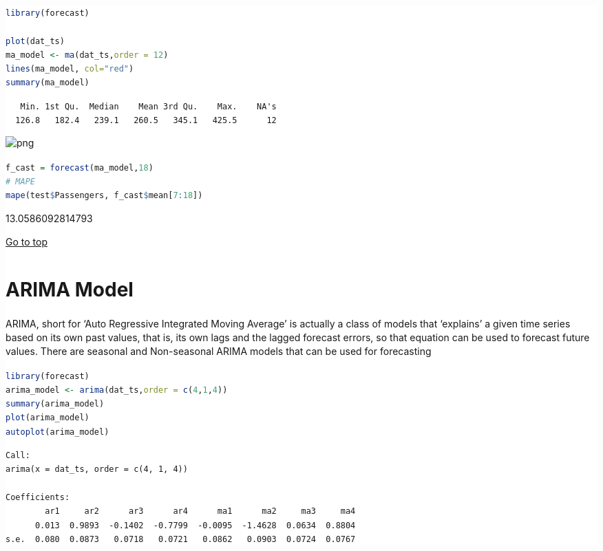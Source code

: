 

```R
library(forecast)

plot(dat_ts)
ma_model <- ma(dat_ts,order = 12)
lines(ma_model, col="red")
summary(ma_model)
```


       Min. 1st Qu.  Median    Mean 3rd Qu.    Max.    NA's 
      126.8   182.4   239.1   260.5   345.1   425.5      12 



![png](https://github.com/Affineindia/ML-Best-Practices-Standardized-Codes/blob/master/R/Images/Time%20Series/output_70_1.png)



```R
f_cast = forecast(ma_model,18) 
# MAPE
mape(test$Passengers, f_cast$mean[7:18])
```


13.0586092814793


<a class="list-group-item list-group-item-action" data-toggle="list" href="#Forecasting" role="tab" aria-controls="profile">Go to top<span class="badge badge-primary badge-pill"></span></a>


# ARIMA Model

ARIMA, short for ‘Auto Regressive Integrated Moving Average’ is actually a class of models that ‘explains’ a given time series based on its own past values, that is, its own lags and the lagged forecast errors, so that equation can be used to forecast future values.
There are seasonal and Non-seasonal ARIMA models that can be used for forecasting


```R
library(forecast)
arima_model <- arima(dat_ts,order = c(4,1,4))
summary(arima_model)
plot(arima_model)
autoplot(arima_model)
```

    
    Call:
    arima(x = dat_ts, order = c(4, 1, 4))
    
    Coefficients:
            ar1     ar2      ar3      ar4      ma1      ma2     ma3     ma4
          0.013  0.9893  -0.1402  -0.7799  -0.0095  -1.4628  0.0634  0.8804
    s.e.  0.080  0.0873   0.0718   0.0721   0.0862   0.0903  0.0724  0.0767
    